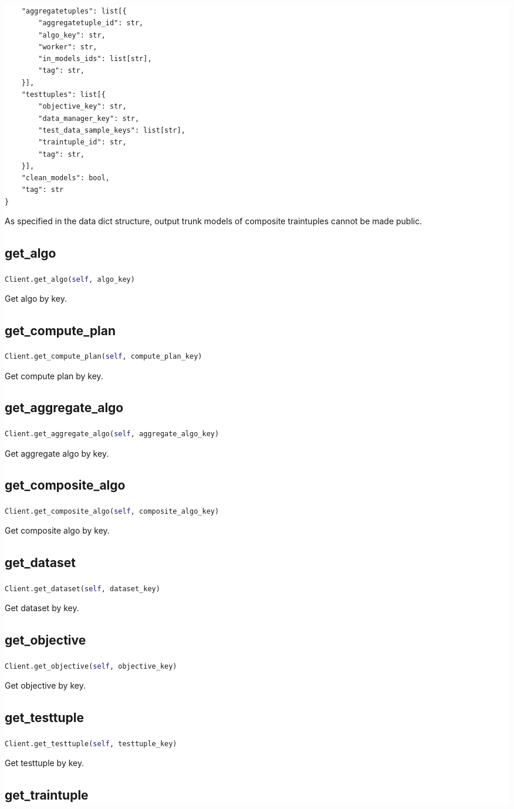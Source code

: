 ```
    "aggregatetuples": list[{
        "aggregatetuple_id": str,
        "algo_key": str,
        "worker": str,
        "in_models_ids": list[str],
        "tag": str,
    }],
    "testtuples": list[{
        "objective_key": str,
        "data_manager_key": str,
        "test_data_sample_keys": list[str],
        "traintuple_id": str,
        "tag": str,
    }],
    "clean_models": bool,
    "tag": str
}
```

As specified in the data dict structure, output trunk models of composite
traintuples cannot be made public.

## get_algo
```python
Client.get_algo(self, algo_key)
```
Get algo by key.
## get_compute_plan
```python
Client.get_compute_plan(self, compute_plan_key)
```
Get compute plan by key.
## get_aggregate_algo
```python
Client.get_aggregate_algo(self, aggregate_algo_key)
```
Get aggregate algo by key.
## get_composite_algo
```python
Client.get_composite_algo(self, composite_algo_key)
```
Get composite algo by key.
## get_dataset
```python
Client.get_dataset(self, dataset_key)
```
Get dataset by key.
## get_objective
```python
Client.get_objective(self, objective_key)
```
Get objective by key.
## get_testtuple
```python
Client.get_testtuple(self, testtuple_key)
```
Get testtuple by key.
## get_traintuple